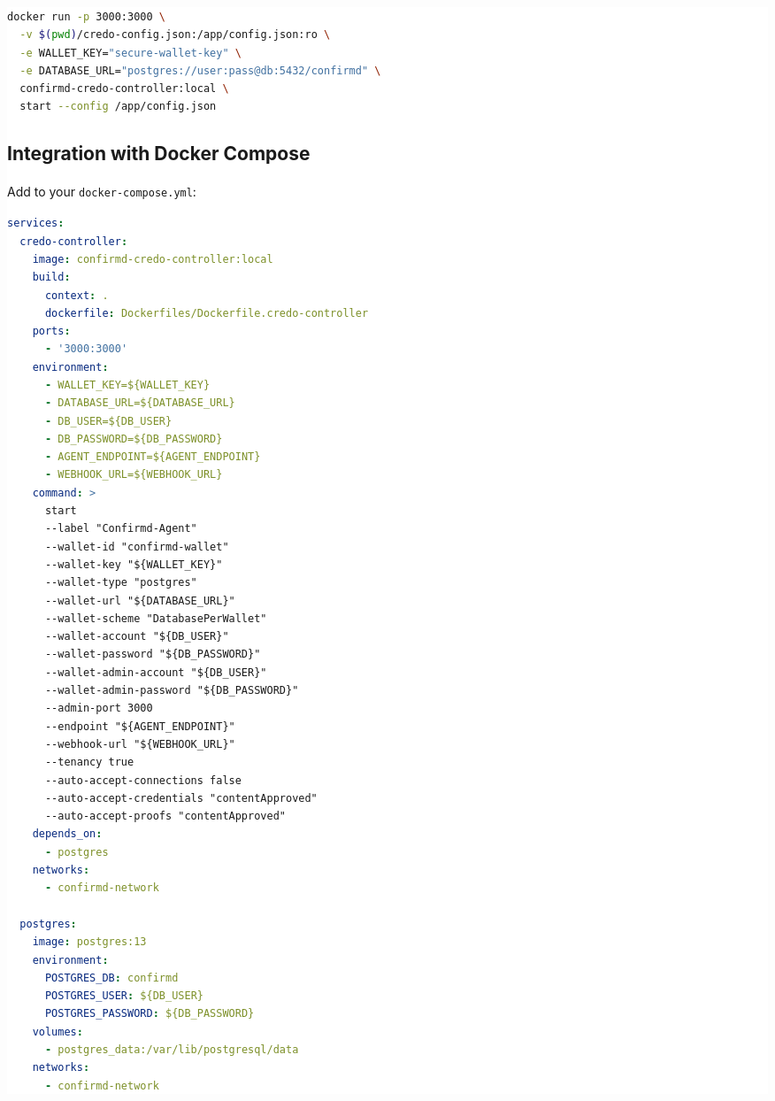 ```bash
docker run -p 3000:3000 \
  -v $(pwd)/credo-config.json:/app/config.json:ro \
  -e WALLET_KEY="secure-wallet-key" \
  -e DATABASE_URL="postgres://user:pass@db:5432/confirmd" \
  confirmd-credo-controller:local \
  start --config /app/config.json
```

## Integration with Docker Compose

Add to your `docker-compose.yml`:

```yaml
services:
  credo-controller:
    image: confirmd-credo-controller:local
    build:
      context: .
      dockerfile: Dockerfiles/Dockerfile.credo-controller
    ports:
      - '3000:3000'
    environment:
      - WALLET_KEY=${WALLET_KEY}
      - DATABASE_URL=${DATABASE_URL}
      - DB_USER=${DB_USER}
      - DB_PASSWORD=${DB_PASSWORD}
      - AGENT_ENDPOINT=${AGENT_ENDPOINT}
      - WEBHOOK_URL=${WEBHOOK_URL}
    command: >
      start
      --label "Confirmd-Agent"
      --wallet-id "confirmd-wallet"
      --wallet-key "${WALLET_KEY}"
      --wallet-type "postgres"
      --wallet-url "${DATABASE_URL}"
      --wallet-scheme "DatabasePerWallet"
      --wallet-account "${DB_USER}"
      --wallet-password "${DB_PASSWORD}"
      --wallet-admin-account "${DB_USER}"
      --wallet-admin-password "${DB_PASSWORD}"
      --admin-port 3000
      --endpoint "${AGENT_ENDPOINT}"
      --webhook-url "${WEBHOOK_URL}"
      --tenancy true
      --auto-accept-connections false
      --auto-accept-credentials "contentApproved"
      --auto-accept-proofs "contentApproved"
    depends_on:
      - postgres
    networks:
      - confirmd-network

  postgres:
    image: postgres:13
    environment:
      POSTGRES_DB: confirmd
      POSTGRES_USER: ${DB_USER}
      POSTGRES_PASSWORD: ${DB_PASSWORD}
    volumes:
      - postgres_data:/var/lib/postgresql/data
    networks:
      - confirmd-network

```
